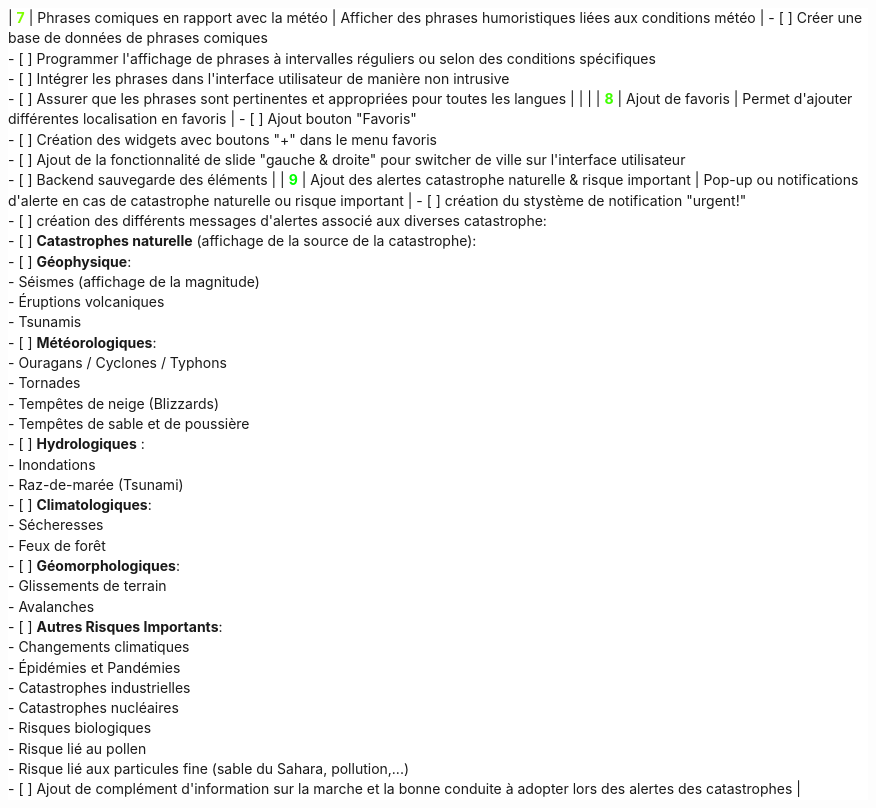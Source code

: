 | <span class="priority-7">**7**</span> | Phrases comiques en rapport avec la météo                  | Afficher des phrases humoristiques liées aux conditions météo                          | - [ ] Créer une base de données de phrases comiques<br>- [ ] Programmer l'affichage de phrases à intervalles réguliers ou selon des conditions spécifiques<br>- [ ] Intégrer les phrases dans l'interface utilisateur de manière non intrusive<br>- [ ] Assurer que les phrases sont pertinentes et appropriées pour toutes les langues                                                                                                                                                                                                                                                                                                                                                                                                                                                                                                                                                                                                                                                                                                                                                                                                    |                        |                       |
| <span class="priority-8">**8**</span> | Ajout de favoris                                           | Permet d'ajouter différentes localisation en favoris                                   | - [ ] Ajout bouton "Favoris" <br>- [ ] Création des widgets avec boutons "+" dans le menu favoris <br>- [ ] Ajout de la fonctionnalité de slide "gauche & droite" pour switcher de ville sur l'interface utilisateur <br> - [ ] Backend sauvegarde des éléments                                                                                                                                                                                                                                                                                                                                                                                                                                                                                                                                                                                                                                                                                                                                                                                                                                                                            |
| <span class="priority-9">**9**</span> | Ajout des alertes catastrophe naturelle & risque important | Pop-up ou notifications d'alerte en cas de catastrophe naturelle ou risque important   | - [ ] création du stystème de notification "urgent!" <br> - [ ] création des différents messages d'alertes associé aux diverses catastrophe:<br>- [ ] **Catastrophes naturelle** (affichage de la source de la catastrophe):<br>- [ ] **Géophysique**:<br>- Séismes (affichage de la magnitude)<br>- Éruptions volcaniques<br>- Tsunamis<br>- [ ] **Météorologiques**:<br>- Ouragans / Cyclones / Typhons<br>- Tornades<br>- Tempêtes de neige (Blizzards)<br>- Tempêtes de sable et de poussière<br>- [ ] **Hydrologiques** :<br>- Inondations<br>- Raz-de-marée (Tsunami)<br>- [ ] **Climatologiques**:<br>- Sécheresses<br>- Feux de forêt<br>- [ ] **Géomorphologiques**:<br>- Glissements de terrain<br>-  Avalanches<br>- [ ] **Autres Risques Importants**:<br>- Changements climatiques<br>- Épidémies et Pandémies<br>- Catastrophes industrielles<br>- Catastrophes nucléaires<br>- Risques biologiques<br>- Risque lié au pollen<br>- Risque lié aux particules fine (sable du Sahara, pollution,...)<br>- [ ] Ajout de complément d'information sur la marche et la bonne conduite à adopter lors des alertes des catastrophes |

<style>
h1, h2 {
    display: flex;
    justify-content: center;
}
.priority-1 {
    color: #FF0000;
}
.priority-2 {
    color: #FF4000;
}
.priority-3 {
    color: #FF8000;
}
.priority-4 {
    color: #FFBF00;
}
.priority-5 {
    color: #FFFF00;
}
.priority-6 {
    color: #BFFF00;
}
.priority-7 {
    color: #80FF00;
}
.priority-8 {
    color: #40FF00;
}
.priority-9 {
    color: #00FF00;
}
</style>